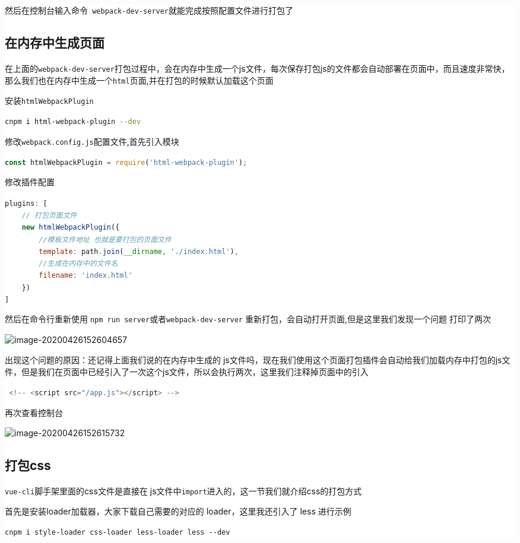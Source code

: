 然后在控制台输入命令` webpack-dev-server`就能完成按照配置文件进行打包了

## 在内存中生成页面

在上面的`webpack-dev-server`打包过程中，会在内存中生成一个js文件，每次保存打包js的文件都会自动部署在页面中，而且速度非常快，那么我们也在内存中生成一个`html`页面,并在打包的时候默认加载这个页面

安装`htmlWebpackPlugin`

```sh
cnpm i html-webpack-plugin --dev
```

修改`webpack.config.js`配置文件,首先引入模块

```javascript
const htmlWebpackPlugin = require('html-webpack-plugin');

```

修改插件配置

```javascript
plugins: [
    // 打包页面文件
    new htmlWebpackPlugin({
        //模板文件地址 也就是要打包的页面文件
        template: path.join(__dirname, './index.html'),
        //生成在内存中的文件名
        filename: 'index.html'
    })
]
```

然后在命令行重新使用 `npm run server`或者`webpack-dev-server` 重新打包，会自动打开页面,但是这里我们发现一个问题 打印了两次


![image-20200426152604657](https://img.lookroot.cn/blog/202004/26/152604-643025.png)

出现这个问题的原因：还记得上面我们说的在内存中生成的 js文件吗，现在我们使用这个页面打包插件会自动给我们加载内存中打包的js文件，但是我们在页面中已经引入了一次这个js文件，所以会执行两次，这里我们注释掉页面中的引入

```javascript
 <!-- <script src="/app.js"></script> -->
```

再次查看控制台

![image-20200426152615732](https://img.lookroot.cn/blog/202004/26/152615-615171.png)

## 打包css

`vue-cli`脚手架里面的css文件是直接在 js文件中`import`进入的，这一节我们就介绍css的打包方式

首先是安装loader加载器，大家下载自己需要的对应的 loader，这里我还引入了 less 进行示例

```
cnpm i style-loader css-loader less-loader less --dev 
```

